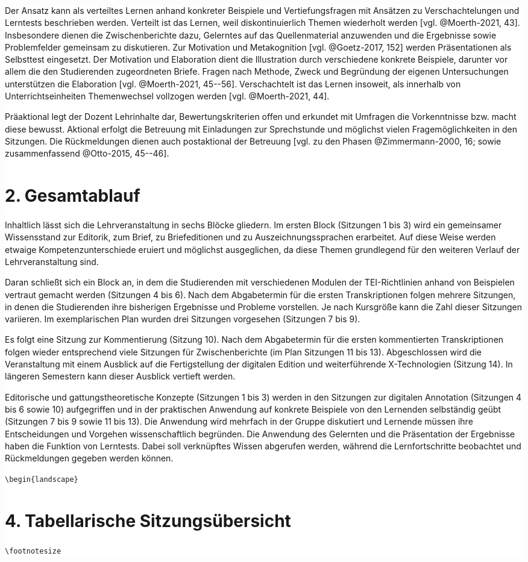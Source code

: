 Der Ansatz kann als verteiltes Lernen anhand konkreter Beispiele und Vertiefungsfragen mit Ansätzen zu Verschachtelungen und Lerntests beschrieben werden. Verteilt ist das Lernen, weil diskontinuierlich Themen wiederholt werden [vgl. @Moerth-2021, 43]. Insbesondere dienen die Zwischenberichte dazu, Gelerntes auf das Quellenmaterial anzuwenden und die Ergebnisse sowie Problemfelder gemeinsam zu diskutieren. Zur Motivation und Metakognition [vgl. @Goetz-2017, 152] werden Präsentationen als Selbsttest eingesetzt. Der Motivation und Elaboration dient die Illustration durch verschiedene konkrete Beispiele, darunter vor allem die den Studierenden zugeordneten Briefe. Fragen nach Methode, Zweck und Begründung der eigenen Untersuchungen unterstützen die Elaboration [vgl. @Moerth-2021, 45--56]. Verschachtelt ist das Lernen insoweit, als innerhalb von Unterrichtseinheiten Themenwechsel vollzogen werden [vgl. @Moerth-2021, 44].

Präaktional legt der Dozent Lehrinhalte dar, Bewertungskriterien offen und erkundet mit Umfragen die Vorkenntnisse bzw. macht diese bewusst. Aktional erfolgt die Betreuung mit Einladungen zur Sprechstunde und möglichst vielen Fragemöglichkeiten in den Sitzungen. Die Rückmeldungen dienen auch postaktional der Betreuung [vgl. zu den Phasen @Zimmermann-2000, 16; sowie zusammenfassend @Otto-2015, 45--46].

# 2. Gesamtablauf

Inhaltlich lässt sich die Lehrveranstaltung in sechs Blöcke gliedern. Im ersten Block (Sitzungen 1 bis 3) wird ein gemeinsamer Wissensstand zur Editorik, zum Brief, zu Briefeditionen und zu Auszeichnungssprachen erarbeitet. Auf diese Weise werden etwaige Kompetenzunterschiede eruiert und möglichst ausgeglichen, da diese Themen grundlegend für den weiteren Verlauf der Lehrveranstaltung sind.

Daran schließt sich ein Block an, in dem die Studierenden mit verschiedenen Modulen der TEI-Richtlinien anhand von Beispielen vertraut gemacht werden (Sitzungen 4 bis 6). Nach dem Abgabetermin für die ersten Transkriptionen folgen mehrere Sitzungen, in denen die Studierenden ihre bisherigen Ergebnisse und Probleme vorstellen. Je nach Kursgröße kann die Zahl dieser Sitzungen variieren. Im exemplarischen Plan wurden drei Sitzungen vorgesehen (Sitzungen 7 bis 9).

Es folgt eine Sitzung zur Kommentierung (Sitzung 10). Nach dem Abgabetermin für die ersten kommentierten Transkriptionen folgen wieder entsprechend viele Sitzungen für Zwischenberichte (im Plan Sitzungen 11 bis 13). Abgeschlossen wird die Veranstaltung mit einem Ausblick auf die Fertigstellung der digitalen Edition und weiterführende X-Technologien (Sitzung 14). In längeren Semestern kann dieser Ausblick vertieft werden.

Editorische und gattungstheoretische Konzepte (Sitzungen 1 bis 3) werden in den Sitzungen zur digitalen Annotation (Sitzungen 4 bis 6 sowie 10) aufgegriffen und in der praktischen Anwendung auf konkrete Beispiele von den Lernenden selbständig geübt (Sitzungen 7 bis 9 sowie 11 bis 13). Die Anwendung wird mehrfach in der Gruppe diskutiert und Lernende müssen ihre Entscheidungen und Vorgehen wissenschaftlich begründen. Die Anwendung des Gelernten und die Präsentation der Ergebnisse haben die Funktion von Lerntests. Dabei soll verknüpftes Wissen abgerufen werden, während die Lernfortschritte beobachtet und Rückmeldungen gegeben werden können.

```{=latex}
\begin{landscape}
```
# 4. Tabellarische Sitzungsübersicht 
```{=latex}
\footnotesize
```
